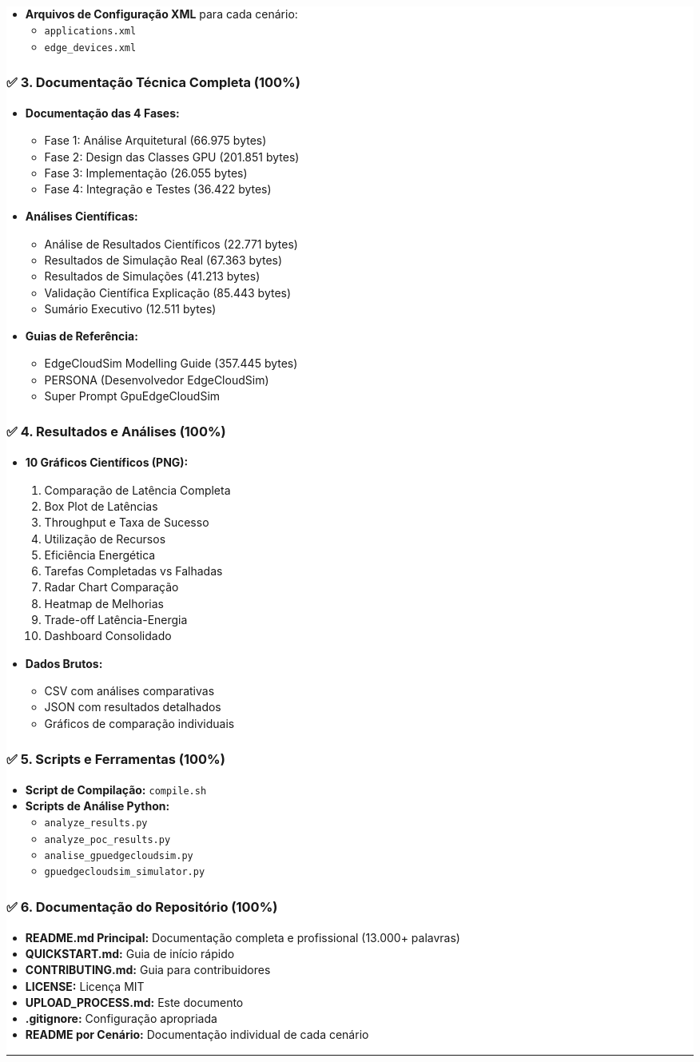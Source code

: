 - **Arquivos de Configuração XML** para cada cenário:
  - `applications.xml`
  - `edge_devices.xml`

### ✅ 3. Documentação Técnica Completa (100%)
- **Documentação das 4 Fases:**
  - Fase 1: Análise Arquitetural (66.975 bytes)
  - Fase 2: Design das Classes GPU (201.851 bytes)
  - Fase 3: Implementação (26.055 bytes)
  - Fase 4: Integração e Testes (36.422 bytes)

- **Análises Científicas:**
  - Análise de Resultados Científicos (22.771 bytes)
  - Resultados de Simulação Real (67.363 bytes)
  - Resultados de Simulações (41.213 bytes)
  - Validação Científica Explicação (85.443 bytes)
  - Sumário Executivo (12.511 bytes)

- **Guias de Referência:**
  - EdgeCloudSim Modelling Guide (357.445 bytes)
  - PERSONA (Desenvolvedor EdgeCloudSim)
  - Super Prompt GpuEdgeCloudSim

### ✅ 4. Resultados e Análises (100%)
- **10 Gráficos Científicos (PNG):**
  1. Comparação de Latência Completa
  2. Box Plot de Latências
  3. Throughput e Taxa de Sucesso
  4. Utilização de Recursos
  5. Eficiência Energética
  6. Tarefas Completadas vs Falhadas
  7. Radar Chart Comparação
  8. Heatmap de Melhorias
  9. Trade-off Latência-Energia
  10. Dashboard Consolidado

- **Dados Brutos:**
  - CSV com análises comparativas
  - JSON com resultados detalhados
  - Gráficos de comparação individuais

### ✅ 5. Scripts e Ferramentas (100%)
- **Script de Compilação:** `compile.sh`
- **Scripts de Análise Python:**
  - `analyze_results.py`
  - `analyze_poc_results.py`
  - `analise_gpuedgecloudsim.py`
  - `gpuedgecloudsim_simulator.py`

### ✅ 6. Documentação do Repositório (100%)
- **README.md Principal:** Documentação completa e profissional (13.000+ palavras)
- **QUICKSTART.md:** Guia de início rápido
- **CONTRIBUTING.md:** Guia para contribuidores
- **LICENSE:** Licença MIT
- **UPLOAD_PROCESS.md:** Este documento
- **.gitignore:** Configuração apropriada
- **README por Cenário:** Documentação individual de cada cenário

---